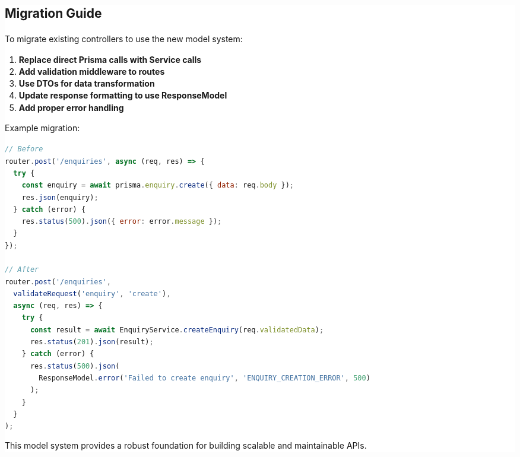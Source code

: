 ## Migration Guide

To migrate existing controllers to use the new model system:

1. **Replace direct Prisma calls with Service calls**
2. **Add validation middleware to routes**
3. **Use DTOs for data transformation**
4. **Update response formatting to use ResponseModel**
5. **Add proper error handling**

Example migration:

```javascript
// Before
router.post('/enquiries', async (req, res) => {
  try {
    const enquiry = await prisma.enquiry.create({ data: req.body });
    res.json(enquiry);
  } catch (error) {
    res.status(500).json({ error: error.message });
  }
});

// After
router.post('/enquiries',
  validateRequest('enquiry', 'create'),
  async (req, res) => {
    try {
      const result = await EnquiryService.createEnquiry(req.validatedData);
      res.status(201).json(result);
    } catch (error) {
      res.status(500).json(
        ResponseModel.error('Failed to create enquiry', 'ENQUIRY_CREATION_ERROR', 500)
      );
    }
  }
);
```

This model system provides a robust foundation for building scalable and maintainable APIs. 
